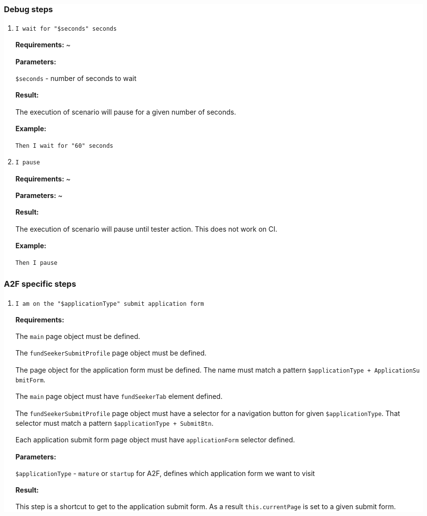 ### Debug steps

1. `I wait for "$seconds" seconds`

    **Requirements:** ~

    **Parameters:**

    `$seconds` - number of seconds to wait

    **Result:**

    The execution of scenario will pause for a given number of seconds.

    **Example:**

    `Then I wait for "60" seconds`

2. `I pause`

    **Requirements:** ~

    **Parameters:** ~

    **Result:**

    The execution of scenario will pause until tester action. This does not work on CI.

    **Example:**

    `Then I pause`   

### A2F specific steps

1. `I am on the "$applicationType" submit application form`

    **Requirements:**

    The `main` page object must be defined.

    The `fundSeekerSubmitProfile` page object must be defined.

    The page object for the application form must be defined. The name must match a pattern
    `$applicationType + ApplicationSubmitForm`.

    The `main` page object must have `fundSeekerTab` element defined.

    The `fundSeekerSubmitProfile` page object must have a selector for a navigation button for given `$applicationType`.
    That selector must match a pattern `$applicationType + SubmitBtn`.

    Each application submit form page object must have `applicationForm` selector defined.

    **Parameters:**

    `$applicationType` - `mature` or `startup` for A2F, defines which application form we want to visit

    **Result:**

    This step is a shortcut to get to the application submit form. As a result `this.currentPage` is set to a given
    submit form.
